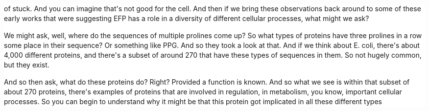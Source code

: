  <span m='991470'>of</span> <span m='991560'>stuck.</span> <span m='992280'>And</span>
  <span m='992400'>you</span> <span m='992490'>can</span> <span m='992610'>imagine</span>
  <span m='993060'>that's</span> <span m='993300'>not</span> <span m='993510'>good</span>
  <span m='993720'>for</span> <span m='993900'>the</span> <span m='994040'>cell.</span>
  <span m='996810'>And</span> <span m='996930'>then</span> <span m='997350'>if</span>
  <span m='997500'>we</span> <span m='997650'>bring</span> <span m='997950'>these</span>
  <span m='998220'>observations</span> <span m='999060'>back</span> <span m='999390'>around</span>
  <span m='999960'>to</span> <span m='1000290'>some</span> <span m='1000560'>of</span>
  <span m='1000710'>these</span> <span m='1001130'>early</span> <span m='1001460'>works</span>
  <span m='1001850'>that</span> <span m='1001970'>were</span> <span m='1002090'>suggesting</span>
  <span m='1002900'>EFP</span> <span m='1003470'>has</span> <span m='1003680'>a</span>
  <span m='1003740'>role</span> <span m='1004130'>in</span> <span m='1004250'>a</span>
  <span m='1004340'>diversity</span> <span m='1004940'>of</span> <span m='1005030'>different</span>
  <span m='1005570'>cellular</span> <span m='1006080'>processes,</span> <span m='1007720'>what</span>
  <span m='1007880'>might</span> <span m='1008060'>we</span> <span m='1008210'>ask?</span>
  </p><p><span m='1008720'>We</span> <span m='1008840'>might</span> <span m='1009050'>ask,</span>
  <span m='1009410'>well,</span> <span m='1009950'>where</span> <span m='1010310'>do</span>
  <span m='1010430'>the</span> <span m='1010770'>sequences</span> <span m='1011570'>of</span>
  <span m='1011660'>multiple</span> <span m='1012140'>prolines</span> <span m='1012740'>come</span>
  <span m='1013040'>up?</span> <span m='1013730'>So</span> <span m='1013910'>what</span>
  <span m='1014120'>types</span> <span m='1014600'>of</span> <span m='1015500'>proteins</span>
  <span m='1016160'>have</span> <span m='1016730'>three</span> <span m='1017120'>prolines</span>
  <span m='1017720'>in</span> <span m='1017810'>a</span> <span m='1017870'>row</span>
  <span m='1018110'>some</span> <span m='1018230'>place</span> <span m='1018590'>in</span>
  <span m='1018680'>their</span> <span m='1018830'>sequence?</span> <span m='1019430'>Or</span>
  <span m='1020090'>something</span> <span m='1020480'>like</span> <span m='1020780'>PPG.</span>
  <span m='1022070'>And</span> <span m='1022190'>so</span> <span m='1022340'>they</span>
  <span m='1022490'>took</span> <span m='1022700'>a</span> <span m='1022760'>look</span>
  <span m='1022970'>at</span> <span m='1023090'>that.</span> <span m='1024200'>And</span>
  <span m='1024260'>if</span> <span m='1024349'>we</span> <span m='1024440'>think</span>
  <span m='1024650'>about</span> <span m='1025250'>E.</span> <span m='1025369'>coli,</span>
  <span m='1025940'>there's</span> <span m='1026150'>about</span> <span m='1026480'>4,000</span>
  <span m='1027109'>different</span> <span m='1027440'>proteins,</span> <span m='1028880'>and</span>
  <span m='1029150'>there's</span> <span m='1029390'>a</span> <span m='1029450'>subset</span>
  <span m='1029990'>of</span> <span m='1030140'>around</span> <span m='1030440'>270</span>
  <span m='1032000'>that</span> <span m='1032329'>have</span> <span m='1032599'>these</span>
  <span m='1032810'>types</span> <span m='1033109'>of</span> <span m='1033200'>sequences</span>
  <span m='1033800'>in</span> <span m='1033890'>them.</span> <span m='1034730'>So</span>
  <span m='1034910'>not</span> <span m='1035359'>hugely</span> <span m='1035810'>common,</span>
  <span m='1036200'>but</span> <span m='1036380'>they</span> <span m='1036890'>exist.</span>
  </p><p><span m='1038190'>And</span> <span m='1038300'>so</span> <span m='1039800'>then</span>
  <span m='1040190'>ask,</span> <span m='1040490'>what</span> <span m='1040609'>do</span>
  <span m='1040700'>these</span> <span m='1040910'>proteins</span> <span m='1041510'>do?</span>
  <span m='1042079'>Right?</span> <span m='1042290'>Provided</span> <span m='1042740'>a</span>
  <span m='1042770'>function</span> <span m='1043220'>is</span> <span m='1043400'>known.</span>
  <span m='1044240'>And</span> <span m='1044390'>so</span> <span m='1046130'>what</span>
  <span m='1046849'>we</span> <span m='1047030'>see</span> <span m='1047569'>is</span>
  <span m='1047780'>within</span> <span m='1048079'>that</span> <span m='1048260'>subset</span>
  <span m='1048710'>of</span> <span m='1048800'>about</span> <span m='1049190'>270</span>
  <span m='1050240'>proteins,</span> <span m='1051080'>there's</span> <span m='1051320'>examples</span>
  <span m='1051830'>of</span> <span m='1051920'>proteins</span> <span m='1052400'>that</span>
  <span m='1052520'>are</span> <span m='1052610'>involved</span> <span m='1053000'>in</span>
  <span m='1053450'>regulation,</span> <span m='1054770'>in</span> <span m='1054860'>metabolism,</span>
  <span m='1055880'>you know,</span> <span m='1056200'>important</span> <span m='1056810'>cellular</span>
  <span m='1057230'>processes.</span> <span m='1057890'>So</span> <span m='1058040'>you</span>
  <span m='1058130'>can</span> <span m='1058280'>begin</span> <span m='1058580'>to</span>
  <span m='1059120'>understand</span> <span m='1059720'>why</span> <span m='1059960'>it</span>
  <span m='1060080'>might</span> <span m='1060290'>be</span> <span m='1060470'>that</span>
  <span m='1060620'>this</span> <span m='1060770'>protein</span> <span m='1061220'>got</span>
  <span m='1061370'>implicated</span> <span m='1061940'>in</span> <span m='1062120'>all</span>
  <span m='1062310'>these</span> <span m='1062510'>different</span> <span m='1063650'>types</span>